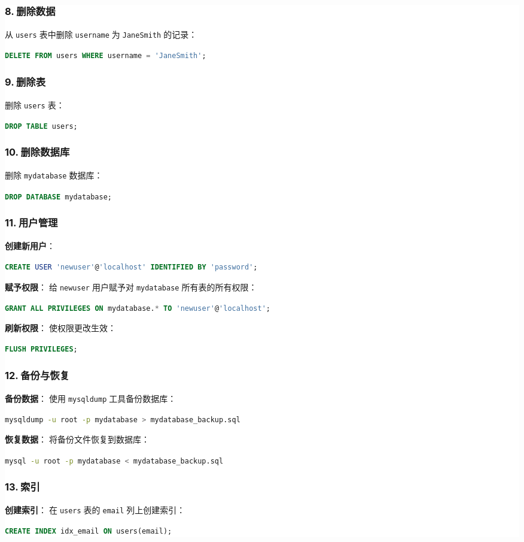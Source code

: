 ### 8. 删除数据
从 `users` 表中删除 `username` 为 `JaneSmith` 的记录：
```sql
DELETE FROM users WHERE username = 'JaneSmith';
```

### 9. 删除表
删除 `users` 表：
```sql
DROP TABLE users;
```

### 10. 删除数据库
删除 `mydatabase` 数据库：
```sql
DROP DATABASE mydatabase;
```

### 11. 用户管理

**创建新用户**：
```sql
CREATE USER 'newuser'@'localhost' IDENTIFIED BY 'password';
```

**赋予权限**：
给 `newuser` 用户赋予对 `mydatabase` 所有表的所有权限：
```sql
GRANT ALL PRIVILEGES ON mydatabase.* TO 'newuser'@'localhost';
```

**刷新权限**：
使权限更改生效：
```sql
FLUSH PRIVILEGES;
```

### 12. 备份与恢复

**备份数据**：
使用 `mysqldump` 工具备份数据库：
```bash
mysqldump -u root -p mydatabase > mydatabase_backup.sql
```

**恢复数据**：
将备份文件恢复到数据库：
```bash
mysql -u root -p mydatabase < mydatabase_backup.sql
```

### 13. 索引

**创建索引**：
在 `users` 表的 `email` 列上创建索引：
```sql
CREATE INDEX idx_email ON users(email);
```
